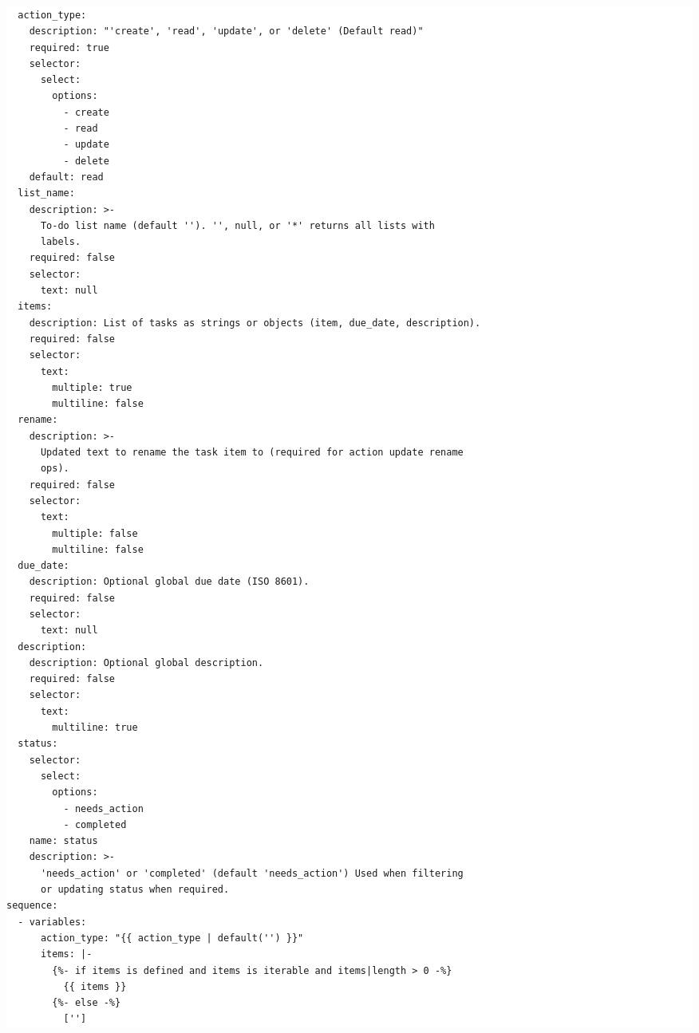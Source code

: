 ```
  action_type:
    description: "'create', 'read', 'update', or 'delete' (Default read)"
    required: true
    selector:
      select:
        options:
          - create
          - read
          - update
          - delete
    default: read
  list_name:
    description: >-
      To-do list name (default ''). '', null, or '*' returns all lists with
      labels.
    required: false
    selector:
      text: null
  items:
    description: List of tasks as strings or objects (item, due_date, description).
    required: false
    selector:
      text:
        multiple: true
        multiline: false
  rename:
    description: >-
      Updated text to rename the task item to (required for action update rename
      ops).
    required: false
    selector:
      text:
        multiple: false
        multiline: false
  due_date:
    description: Optional global due date (ISO 8601).
    required: false
    selector:
      text: null
  description:
    description: Optional global description.
    required: false
    selector:
      text:
        multiline: true
  status:
    selector:
      select:
        options:
          - needs_action
          - completed
    name: status
    description: >-
      'needs_action' or 'completed' (default 'needs_action') Used when filtering
      or updating status when required.
sequence:
  - variables:
      action_type: "{{ action_type | default('') }}"
      items: |-
        {%- if items is defined and items is iterable and items|length > 0 -%}
          {{ items }}
        {%- else -%}
          ['']
```